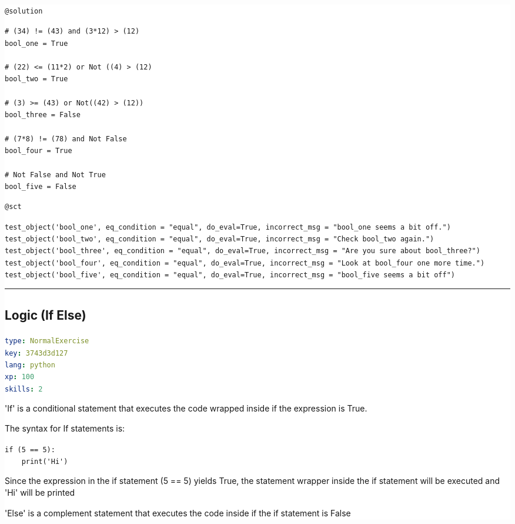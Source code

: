 `@solution`
```{python}
# (34) != (43) and (3*12) > (12)
bool_one = True

# (22) <= (11*2) or Not ((4) > (12)
bool_two = True

# (3) >= (43) or Not((42) > (12))
bool_three = False

# (7*8) != (78) and Not False
bool_four = True

# Not False and Not True
bool_five = False
```

`@sct`
```{python}
test_object('bool_one', eq_condition = "equal", do_eval=True, incorrect_msg = "bool_one seems a bit off.")
test_object('bool_two', eq_condition = "equal", do_eval=True, incorrect_msg = "Check bool_two again.")
test_object('bool_three', eq_condition = "equal", do_eval=True, incorrect_msg = "Are you sure about bool_three?")
test_object('bool_four', eq_condition = "equal", do_eval=True, incorrect_msg = "Look at bool_four one more time.")
test_object('bool_five', eq_condition = "equal", do_eval=True, incorrect_msg = "bool_five seems a bit off")

```

---
## Logic (If Else)

```yaml
type: NormalExercise
key: 3743d3d127
lang: python
xp: 100
skills: 2
```
'If' is a conditional statement that executes the code wrapped inside if the expression is True.

The syntax for If statements is:

    if (5 == 5):
        print('Hi')
        
Since the expression in the if statement (5 == 5) yields True, the statement wrapper inside the if statement will be executed and 'Hi' will be printed

'Else' is a complement statement that executes the code inside if the if statement is False
